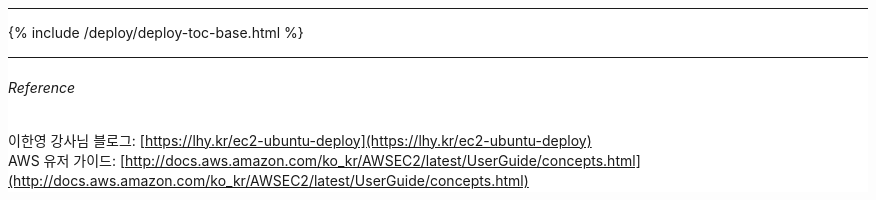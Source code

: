 - - -

{% include /deploy/deploy-toc-base.html %}

- - -

###### Reference

이한영 강사님 블로그: [https://lhy.kr/ec2-ubuntu-deploy](https://lhy.kr/ec2-ubuntu-deploy)  
AWS 유저 가이드: [http://docs.aws.amazon.com/ko_kr/AWSEC2/latest/UserGuide/concepts.html](http://docs.aws.amazon.com/ko_kr/AWSEC2/latest/UserGuide/concepts.html)
